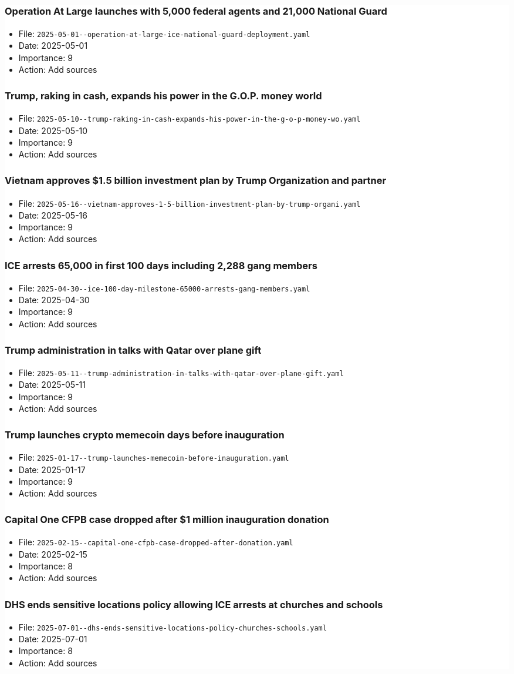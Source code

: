 ### Operation At Large launches with 5,000 federal agents and 21,000 National Guard
- File: `2025-05-01--operation-at-large-ice-national-guard-deployment.yaml`
- Date: 2025-05-01
- Importance: 9
- Action: Add sources

### Trump, raking in cash, expands his power in the G.O.P. money world
- File: `2025-05-10--trump-raking-in-cash-expands-his-power-in-the-g-o-p-money-wo.yaml`
- Date: 2025-05-10
- Importance: 9
- Action: Add sources

### Vietnam approves $1.5 billion investment plan by Trump Organization and partner
- File: `2025-05-16--vietnam-approves-1-5-billion-investment-plan-by-trump-organi.yaml`
- Date: 2025-05-16
- Importance: 9
- Action: Add sources

### ICE arrests 65,000 in first 100 days including 2,288 gang members
- File: `2025-04-30--ice-100-day-milestone-65000-arrests-gang-members.yaml`
- Date: 2025-04-30
- Importance: 9
- Action: Add sources

### Trump administration in talks with Qatar over plane gift
- File: `2025-05-11--trump-administration-in-talks-with-qatar-over-plane-gift.yaml`
- Date: 2025-05-11
- Importance: 9
- Action: Add sources

### Trump launches crypto memecoin days before inauguration
- File: `2025-01-17--trump-launches-memecoin-before-inauguration.yaml`
- Date: 2025-01-17
- Importance: 9
- Action: Add sources

### Capital One CFPB case dropped after $1 million inauguration donation
- File: `2025-02-15--capital-one-cfpb-case-dropped-after-donation.yaml`
- Date: 2025-02-15
- Importance: 8
- Action: Add sources

### DHS ends sensitive locations policy allowing ICE arrests at churches and schools
- File: `2025-07-01--dhs-ends-sensitive-locations-policy-churches-schools.yaml`
- Date: 2025-07-01
- Importance: 8
- Action: Add sources
